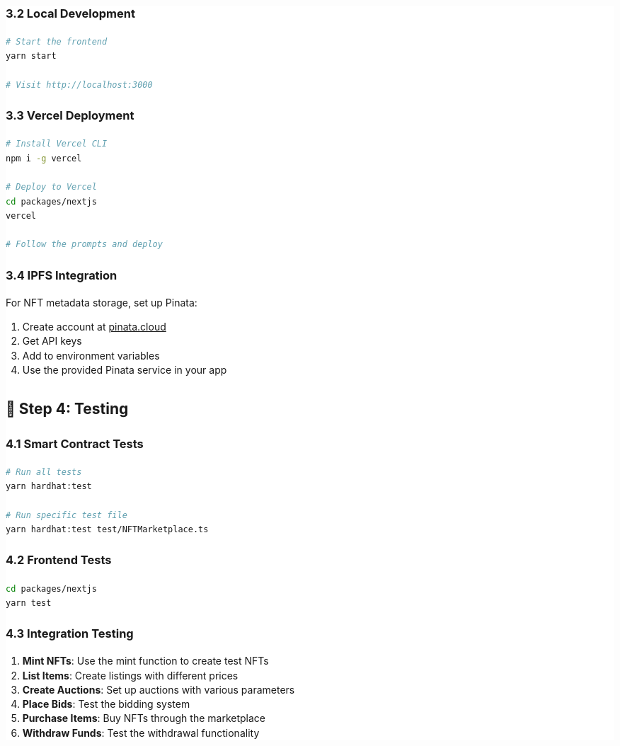 ### 3.2 Local Development

```bash
# Start the frontend
yarn start

# Visit http://localhost:3000
```

### 3.3 Vercel Deployment

```bash
# Install Vercel CLI
npm i -g vercel

# Deploy to Vercel
cd packages/nextjs
vercel

# Follow the prompts and deploy
```

### 3.4 IPFS Integration

For NFT metadata storage, set up Pinata:

1. Create account at [pinata.cloud](https://pinata.cloud)
2. Get API keys
3. Add to environment variables
4. Use the provided Pinata service in your app

## 🧪 Step 4: Testing

### 4.1 Smart Contract Tests

```bash
# Run all tests
yarn hardhat:test

# Run specific test file
yarn hardhat:test test/NFTMarketplace.ts
```

### 4.2 Frontend Tests

```bash
cd packages/nextjs
yarn test
```

### 4.3 Integration Testing

1. **Mint NFTs**: Use the mint function to create test NFTs
2. **List Items**: Create listings with different prices
3. **Create Auctions**: Set up auctions with various parameters
4. **Place Bids**: Test the bidding system
5. **Purchase Items**: Buy NFTs through the marketplace
6. **Withdraw Funds**: Test the withdrawal functionality
